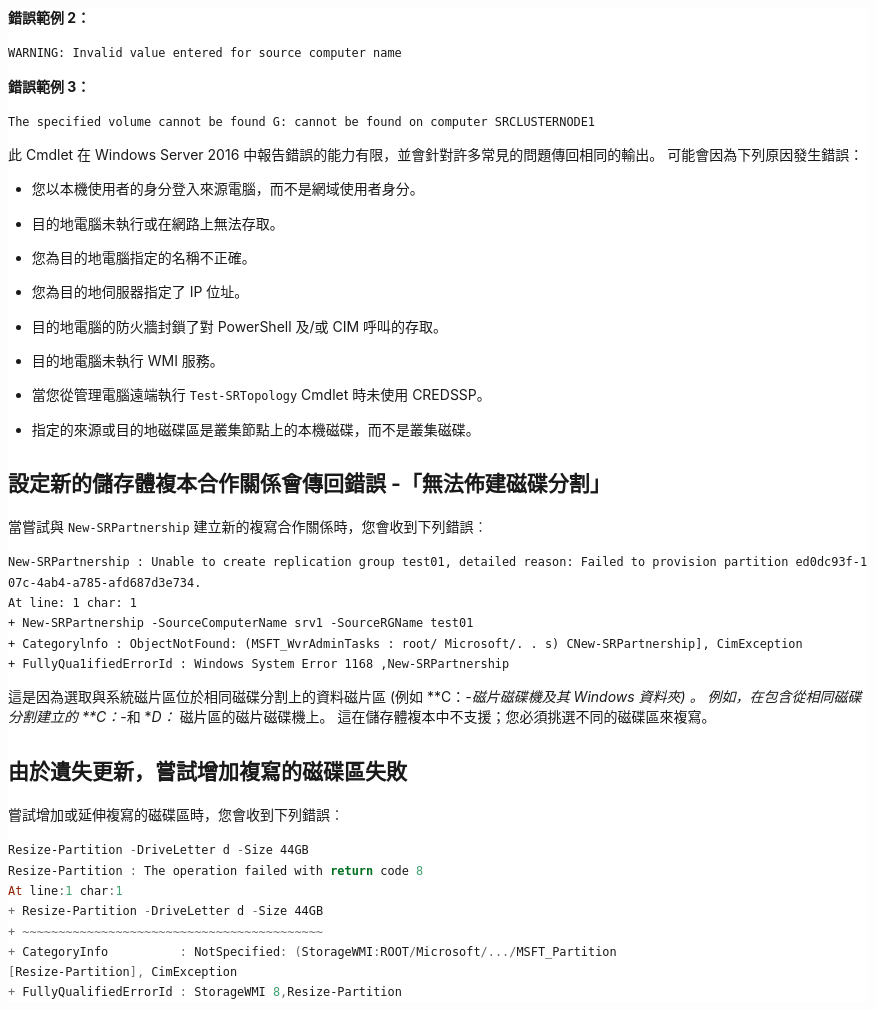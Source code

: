 
**錯誤範例 2：**

```
WARNING: Invalid value entered for source computer name
```

**錯誤範例 3：**

```
The specified volume cannot be found G: cannot be found on computer SRCLUSTERNODE1
```

此 Cmdlet 在 Windows Server 2016 中報告錯誤的能力有限，並會針對許多常見的問題傳回相同的輸出。 可能會因為下列原因發生錯誤：

- 您以本機使用者的身分登入來源電腦，而不是網域使用者身分。

- 目的地電腦未執行或在網路上無法存取。

- 您為目的地電腦指定的名稱不正確。

- 您為目的地伺服器指定了 IP 位址。

- 目的地電腦的防火牆封鎖了對 PowerShell 及/或 CIM 呼叫的存取。

- 目的地電腦未執行 WMI 服務。

- 當您從管理電腦遠端執行 `Test-SRTopology` Cmdlet 時未使用 CREDSSP。

- 指定的來源或目的地磁碟區是叢集節點上的本機磁碟，而不是叢集磁碟。

## <a name="configuring-new-storage-replica-partnership-returns-an-error---failed-to-provision-partition"></a>設定新的儲存體複本合作關係會傳回錯誤 -「無法佈建磁碟分割」

當嘗試與 `New-SRPartnership` 建立新的複寫合作關係時，您會收到下列錯誤︰

```
New-SRPartnership : Unable to create replication group test01, detailed reason: Failed to provision partition ed0dc93f-107c-4ab4-a785-afd687d3e734.
At line: 1 char: 1
+ New-SRPartnership -SourceComputerName srv1 -SourceRGName test01
+ Categorylnfo : ObjectNotFound: (MSFT_WvrAdminTasks : root/ Microsoft/. . s) CNew-SRPartnership], CimException
+ FullyQua1ifiedErrorId : Windows System Error 1168 ,New-SRPartnership
```

這是因為選取與系統磁片區位於相同磁碟分割上的資料磁片區 (例如 **C：*-磁片磁碟機及其 Windows 資料夾) 。 例如，在包含從相同磁碟分割建立的 **C：*-和 **D：* 磁片區的磁片磁碟機上。 這在儲存體複本中不支援；您必須挑選不同的磁碟區來複寫。

## <a name="attempting-to-grow-a-replicated-volume-fails-due-to-missing-update"></a>由於遺失更新，嘗試增加複寫的磁碟區失敗

嘗試增加或延伸複寫的磁碟區時，您會收到下列錯誤︰

```powershell
Resize-Partition -DriveLetter d -Size 44GB
Resize-Partition : The operation failed with return code 8
At line:1 char:1
+ Resize-Partition -DriveLetter d -Size 44GB
+ ~~~~~~~~~~~~~~~~~~~~~~~~~~~~~~~~~~~~~~~~~~
+ CategoryInfo          : NotSpecified: (StorageWMI:ROOT/Microsoft/.../MSFT_Partition
[Resize-Partition], CimException
+ FullyQualifiedErrorId : StorageWMI 8,Resize-Partition
```
